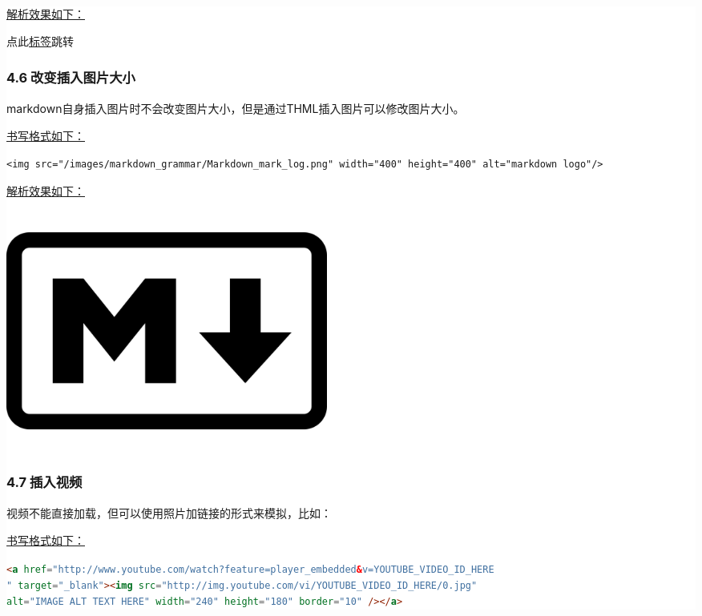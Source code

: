 <u>解析效果如下：</u> 

点此[标签](#锚点)跳转


### 4.6 改变插入图片大小

markdown自身插入图片时不会改变图片大小，但是通过THML插入图片可以修改图片大小。

<u>书写格式如下：</u>

```
<img src="/images/markdown_grammar/Markdown_mark_log.png" width="400" height="400" alt="markdown logo"/>
```

<u>解析效果如下：</u> 

<img src="/images/markdown_grammar/Markdown_mark_log.png" width="400" height="300" alt="markdown logo"/>

### 4.7 插入视频

视频不能直接加载，但可以使用照片加链接的形式来模拟，比如：

<u>书写格式如下：</u>

```html
<a href="http://www.youtube.com/watch?feature=player_embedded&v=YOUTUBE_VIDEO_ID_HERE
" target="_blank"><img src="http://img.youtube.com/vi/YOUTUBE_VIDEO_ID_HERE/0.jpg" 
alt="IMAGE ALT TEXT HERE" width="240" height="180" border="10" /></a>
```
